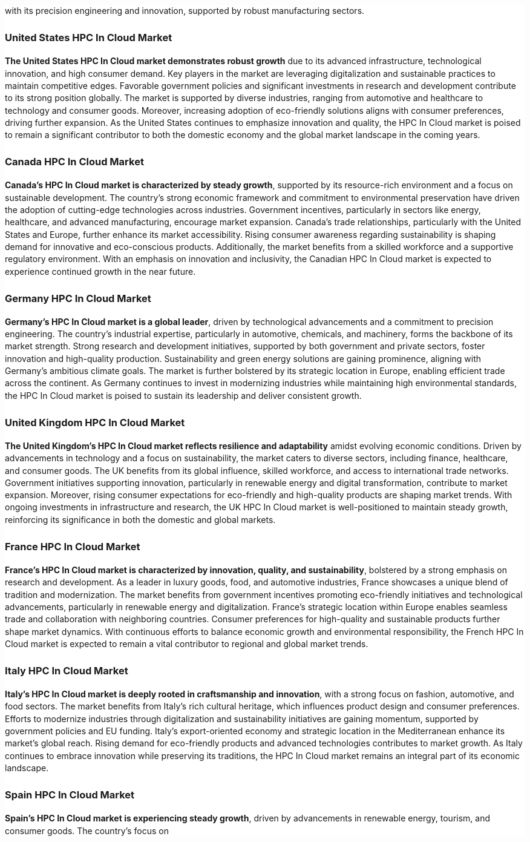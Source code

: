 with its precision engineering and innovation, supported by robust manufacturing sectors.</span></em></p></blockquote><h3><strong>United States HPC In Cloud Market</strong></h3><p><strong>The United States HPC In Cloud market demonstrates robust growth</strong> due to its advanced infrastructure, technological innovation, and high consumer demand. Key players in the market are leveraging digitalization and sustainable practices to maintain competitive edges. Favorable government policies and significant investments in research and development contribute to its strong position globally. The market is supported by diverse industries, ranging from automotive and healthcare to technology and consumer goods. Moreover, increasing adoption of eco-friendly solutions aligns with consumer preferences, driving further expansion. As the United States continues to emphasize innovation and quality, the HPC In Cloud market is poised to remain a significant contributor to both the domestic economy and the global market landscape in the coming years.</p><h3><strong>Canada HPC In Cloud Market</strong></h3><p><strong>Canada&rsquo;s HPC In Cloud market is characterized by steady growth</strong>, supported by its resource-rich environment and a focus on sustainable development. The country&rsquo;s strong economic framework and commitment to environmental preservation have driven the adoption of cutting-edge technologies across industries. Government incentives, particularly in sectors like energy, healthcare, and advanced manufacturing, encourage market expansion. Canada&rsquo;s trade relationships, particularly with the United States and Europe, further enhance its market accessibility. Rising consumer awareness regarding sustainability is shaping demand for innovative and eco-conscious products. Additionally, the market benefits from a skilled workforce and a supportive regulatory environment. With an emphasis on innovation and inclusivity, the Canadian HPC In Cloud market is expected to experience continued growth in the near future.</p><h3><strong>Germany HPC In Cloud Market</strong></h3><p><strong>Germany&rsquo;s HPC In Cloud market is a global leader</strong>, driven by technological advancements and a commitment to precision engineering. The country&rsquo;s industrial expertise, particularly in automotive, chemicals, and machinery, forms the backbone of its market strength. Strong research and development initiatives, supported by both government and private sectors, foster innovation and high-quality production. Sustainability and green energy solutions are gaining prominence, aligning with Germany&rsquo;s ambitious climate goals. The market is further bolstered by its strategic location in Europe, enabling efficient trade across the continent. As Germany continues to invest in modernizing industries while maintaining high environmental standards, the HPC In Cloud market is poised to sustain its leadership and deliver consistent growth.</p><h3><strong>United Kingdom HPC In Cloud Market</strong></h3><p><strong>The United Kingdom&rsquo;s HPC In Cloud market reflects resilience and adaptability</strong> amidst evolving economic conditions. Driven by advancements in technology and a focus on sustainability, the market caters to diverse sectors, including finance, healthcare, and consumer goods. The UK benefits from its global influence, skilled workforce, and access to international trade networks. Government initiatives supporting innovation, particularly in renewable energy and digital transformation, contribute to market expansion. Moreover, rising consumer expectations for eco-friendly and high-quality products are shaping market trends. With ongoing investments in infrastructure and research, the UK HPC In Cloud market is well-positioned to maintain steady growth, reinforcing its significance in both the domestic and global markets.</p><h3><strong>France HPC In Cloud Market</strong></h3><p><strong>France&rsquo;s HPC In Cloud market is characterized by innovation, quality, and sustainability</strong>, bolstered by a strong emphasis on research and development. As a leader in luxury goods, food, and automotive industries, France showcases a unique blend of tradition and modernization. The market benefits from government incentives promoting eco-friendly initiatives and technological advancements, particularly in renewable energy and digitalization. France&rsquo;s strategic location within Europe enables seamless trade and collaboration with neighboring countries. Consumer preferences for high-quality and sustainable products further shape market dynamics. With continuous efforts to balance economic growth and environmental responsibility, the French HPC In Cloud market is expected to remain a vital contributor to regional and global market trends.</p><h3><strong>Italy HPC In Cloud Market</strong></h3><p><strong>Italy&rsquo;s HPC In Cloud market is deeply rooted in craftsmanship and innovation</strong>, with a strong focus on fashion, automotive, and food sectors. The market benefits from Italy&rsquo;s rich cultural heritage, which influences product design and consumer preferences. Efforts to modernize industries through digitalization and sustainability initiatives are gaining momentum, supported by government policies and EU funding. Italy&rsquo;s export-oriented economy and strategic location in the Mediterranean enhance its market&rsquo;s global reach. Rising demand for eco-friendly products and advanced technologies contributes to market growth. As Italy continues to embrace innovation while preserving its traditions, the HPC In Cloud market remains an integral part of its economic landscape.</p><h3><strong>Spain HPC In Cloud Market</strong></h3><p><strong>Spain&rsquo;s HPC In Cloud market is experiencing steady growth</strong>, driven by advancements in renewable energy, tourism, and consumer goods. The country&rsquo;s focus on